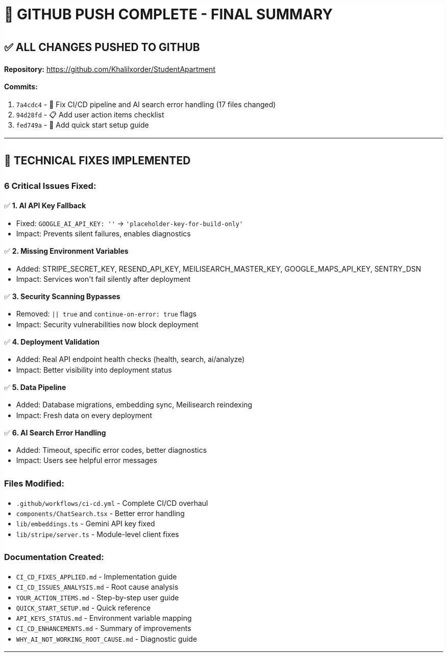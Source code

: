 # 🎉 GITHUB PUSH COMPLETE - FINAL SUMMARY

## ✅ ALL CHANGES PUSHED TO GITHUB

**Repository:** https://github.com/Khalilxorder/StudentApartment

**Commits:**
1. `7a4cdc4` - 🔧 Fix CI/CD pipeline and AI search error handling (17 files changed)
2. `94d28fd` - 📋 Add user action items checklist
3. `fed749a` - 🚀 Add quick start setup guide

---

## 🔧 TECHNICAL FIXES IMPLEMENTED

### **6 Critical Issues Fixed:**

✅ **1. AI API Key Fallback** 
- Fixed: `GOOGLE_AI_API_KEY: ''` → `'placeholder-key-for-build-only'`
- Impact: Prevents silent failures, enables diagnostics

✅ **2. Missing Environment Variables**
- Added: STRIPE_SECRET_KEY, RESEND_API_KEY, MEILISEARCH_MASTER_KEY, GOOGLE_MAPS_API_KEY, SENTRY_DSN
- Impact: Services won't fail silently after deployment

✅ **3. Security Scanning Bypasses**
- Removed: `|| true` and `continue-on-error: true` flags
- Impact: Security vulnerabilities now block deployment

✅ **4. Deployment Validation**
- Added: Real API endpoint health checks (health, search, ai/analyze)
- Impact: Better visibility into deployment status

✅ **5. Data Pipeline**
- Added: Database migrations, embedding sync, Meilisearch reindexing
- Impact: Fresh data on every deployment

✅ **6. AI Search Error Handling**
- Added: Timeout, specific error codes, better diagnostics
- Impact: Users see helpful error messages

### **Files Modified:**
- `.github/workflows/ci-cd.yml` - Complete CI/CD overhaul
- `components/ChatSearch.tsx` - Better error handling
- `lib/embeddings.ts` - Gemini API key fixed
- `lib/stripe/server.ts` - Module-level client fixes

### **Documentation Created:**
- `CI_CD_FIXES_APPLIED.md` - Implementation guide
- `CI_CD_ISSUES_ANALYSIS.md` - Root cause analysis
- `YOUR_ACTION_ITEMS.md` - Step-by-step user guide
- `QUICK_START_SETUP.md` - Quick reference
- `API_KEYS_STATUS.md` - Environment variable mapping
- `CI_CD_ENHANCEMENTS.md` - Summary of improvements
- `WHY_AI_NOT_WORKING_ROOT_CAUSE.md` - Diagnostic guide

---